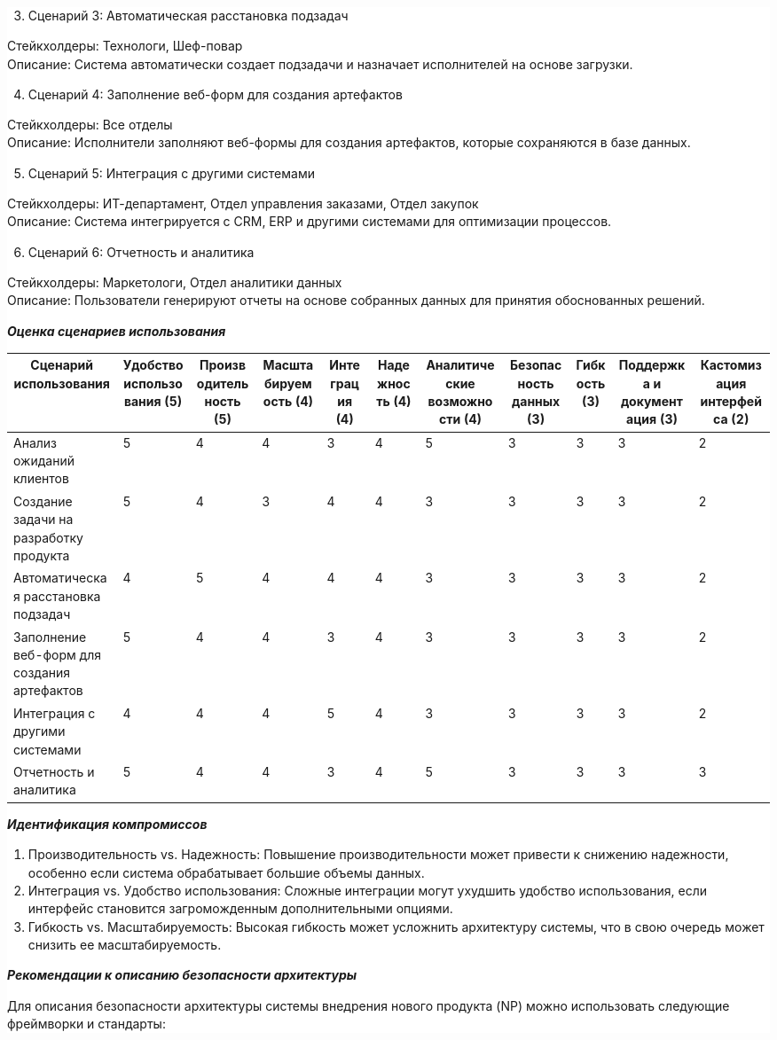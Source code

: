 3. Сценарий 3: Автоматическая расстановка подзадач

Стейкхолдеры: Технологи, Шеф-повар
<br/>
Описание: Система автоматически создает подзадачи и назначает исполнителей на основе загрузки.

4. Сценарий 4: Заполнение веб-форм для создания артефактов

Стейкхолдеры: Все отделы
<br/>
Описание: Исполнители заполняют веб-формы для создания артефактов, которые сохраняются в базе данных.

5. Сценарий 5: Интеграция с другими системами

Стейкхолдеры: ИТ-департамент, Отдел управления заказами, Отдел закупок
<br/>
Описание: Система интегрируется с CRM, ERP и другими системами для оптимизации процессов.

6. Сценарий 6: Отчетность и аналитика

Стейкхолдеры: Маркетологи, Отдел аналитики данных
<br/>
Описание: Пользователи генерируют отчеты на основе собранных данных для принятия обоснованных решений.



***Оценка сценариев использования*** 

| Сценарий использования                      | Удобство использования (5) | Производительность (5) | Масштабируемость (4) | Интеграция (4) | Надежность (4) | Аналитические возможности (4) | Безопасность данных (3) | Гибкость (3) | Поддержка и документация (3) | Кастомизация интерфейса (2) |
| ------------------------------------------- | -------------------------- | ---------------------- | -------------------- | -------------- | -------------- | ----------------------------- | ----------------------- | ------------ | ---------------------------- | --------------------------- |
| Анализ ожиданий клиентов                    | 5                          | 4                      | 4                    | 3              | 4              | 5                             | 3                       | 3            | 3                            | 2                           |
| Создание задачи на разработку продукта      | 5                          | 4                      | 3                    | 4              | 4              | 3                             | 3                       | 3            | 3                            | 2                           |
| Автоматическая расстановка подзадач         | 4                          | 5                      | 4                    | 4              | 4              | 3                             | 3                       | 3            | 3                            | 2                           |
| Заполнение веб-форм для создания артефактов | 5                          | 4                      | 4                    | 3              | 4              | 3                             | 3                       | 3            | 3                            | 2                           |
| Интеграция с другими системами              | 4                          | 4                      | 4                    | 5              | 4              | 3                             | 3                       | 3            | 3                            | 2                           |
| Отчетность и аналитика                      | 5                          | 4                      | 4                    | 3              | 4              | 5                             | 3                       | 3            | 3                            | 3                           |


***Идентификация компромиссов*** 

1. Производительность vs. Надежность: Повышение производительности может привести к снижению надежности, особенно если система обрабатывает большие объемы данных.
2. Интеграция vs. Удобство использования: Сложные интеграции могут ухудшить удобство использования, если интерфейс становится загроможденным дополнительными опциями.
3. Гибкость vs. Масштабируемость: Высокая гибкость может усложнить архитектуру системы, что в свою очередь может снизить ее масштабируемость.



***Рекомендации к описанию безопасности архитектуры***

Для описания безопасности архитектуры системы внедрения нового продукта (NP) можно использовать следующие фреймворки и стандарты:
